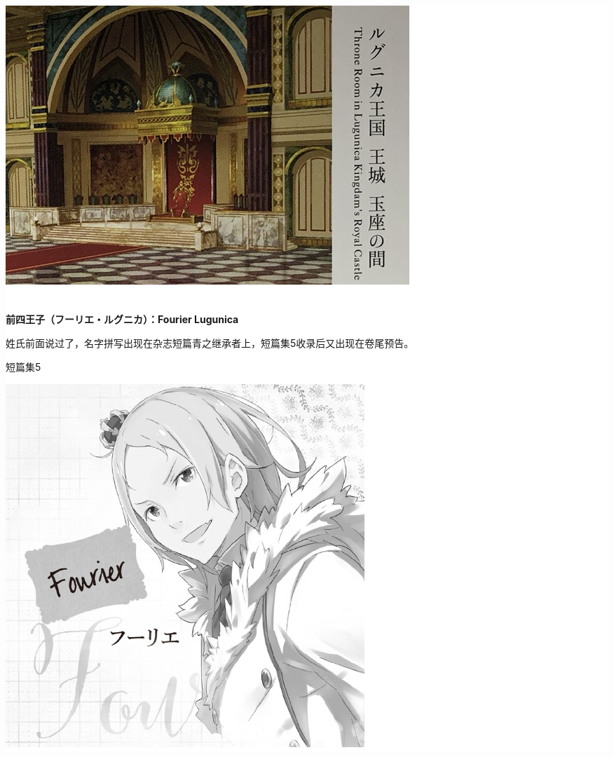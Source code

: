 ![](https://github.com/CanopusEtaCarinae/tiebaposts/blob/master/latin/image/lugunica_cb.png)
<br/>
<br/>

**前四王子（フーリエ・ルグニカ）：Fourier Lugunica**

姓氏前面说过了，名字拼写出现在杂志短篇青之继承者上，短篇集5收录后又出现在卷尾预告。

短篇集5

![](https://github.com/CanopusEtaCarinae/tiebaposts/blob/master/latin/image/fouriert5.png)
